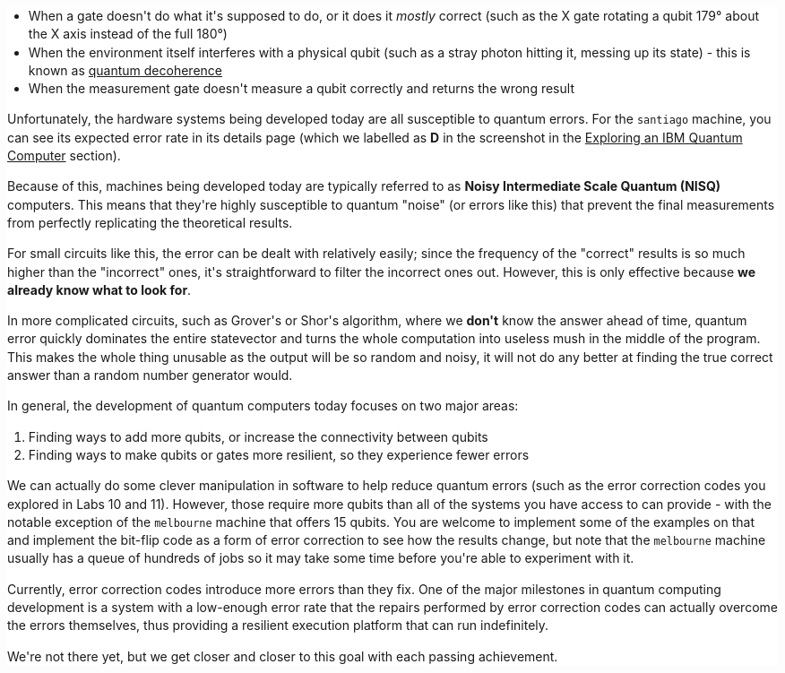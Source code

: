 - When a gate doesn't do what it's supposed to do, or it does it *mostly* correct (such as the X gate rotating a qubit 179° about the X axis instead of the full 180°)
- When the environment itself interferes with a physical qubit (such as a stray photon hitting it, messing up its state) - this is known as [quantum decoherence](https://en.wikipedia.org/wiki/Quantum_decoherence)
- When the measurement gate doesn't measure a qubit correctly and returns the wrong result

Unfortunately, the hardware systems being developed today are all susceptible to quantum errors.
For the `santiago` machine, you can see its expected error rate in its details page (which we labelled as **D** in the screenshot in the [Exploring an IBM Quantum Computer](#exploring-an-ibm-quantum-computer) section).

Because of this, machines being developed today are typically referred to as **Noisy Intermediate Scale Quantum (NISQ)** computers.
This means that they're highly susceptible to quantum "noise" (or errors like this) that prevent the final measurements from perfectly replicating the theoretical results.

For small circuits like this, the error can be dealt with relatively easily; since the frequency of the "correct" results is so much higher than the "incorrect" ones, it's straightforward to filter the incorrect ones out.
However, this is only effective because **we already know what to look for**.

In more complicated circuits, such as Grover's or Shor's algorithm, where we **don't** know the answer ahead of time, quantum error quickly dominates the entire statevector and turns the whole computation into useless mush in the middle of the program.
This makes the whole thing unusable as the output will be so random and noisy, it will not do any better at finding the true correct answer than a random number generator would.

In general, the development of quantum computers today focuses on two major areas:

1. Finding ways to add more qubits, or increase the connectivity between qubits
2. Finding ways to make qubits or gates more resilient, so they experience fewer errors

We can actually do some clever manipulation in software to help reduce quantum errors (such as the error correction codes you explored in Labs 10 and 11).
However, those require more qubits than all of the systems you have access to can provide - with the notable exception of the `melbourne` machine that offers 15 qubits.
You are welcome to implement some of the examples on that and implement the bit-flip code as a form of error correction to see how the results change, but note that the `melbourne` machine usually has a queue of hundreds of jobs so it may take some time before you're able to experiment with it.

Currently, error correction codes introduce more errors than they fix.
One of the major milestones in quantum computing development is a system with a low-enough error rate that the repairs performed by error correction codes can actually overcome the errors themselves, thus providing a resilient execution platform that can run indefinitely.

We're not there yet, but we get closer and closer to this goal with each passing achievement.
